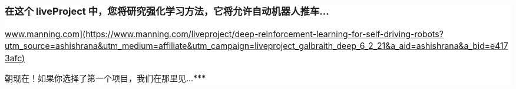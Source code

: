 ### 在这个 liveProject 中，您将研究强化学习方法，它将允许自动机器人推车…

www.manning.com](https://www.manning.com/liveproject/deep-reinforcement-learning-for-self-driving-robots?utm_source=ashishrana&utm_medium=affiliate&utm_campaign=liveproject_galbraith_deep_6_2_21&a_aid=ashishrana&a_bid=e4173afc) 

朝现在！如果你选择了第一个项目，我们在那里见…***